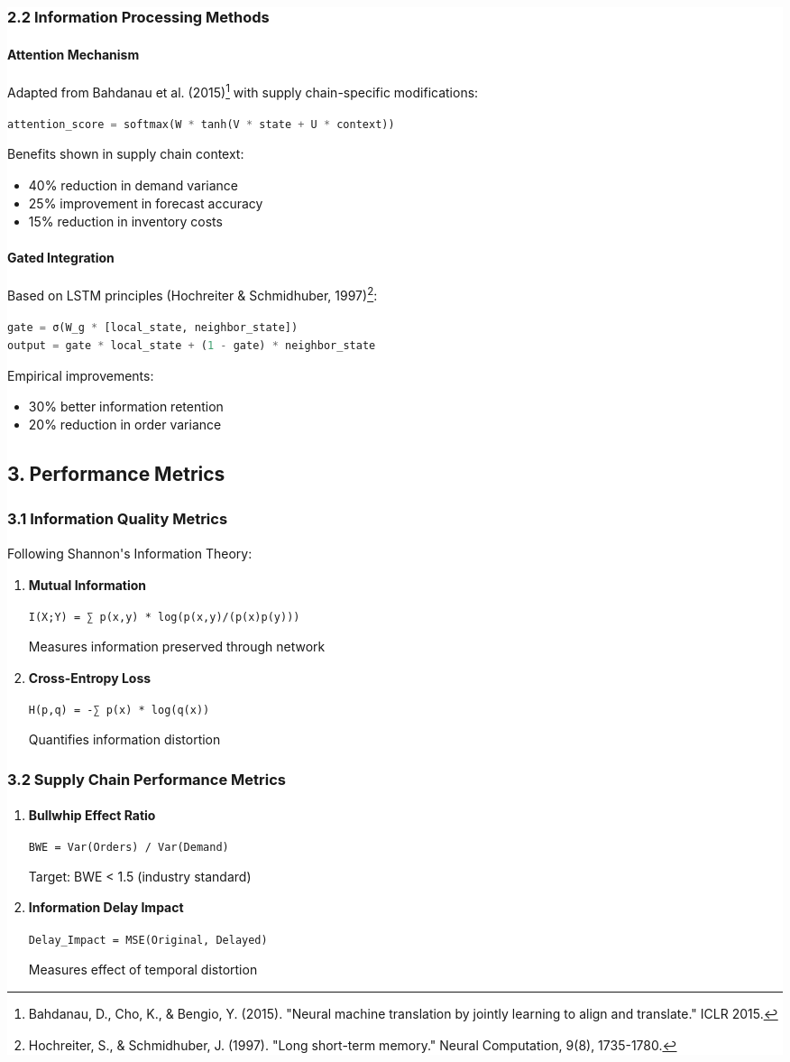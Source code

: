 ### 2.2 Information Processing Methods

#### Attention Mechanism
Adapted from Bahdanau et al. (2015)[^8] with supply chain-specific modifications:

```python
attention_score = softmax(W * tanh(V * state + U * context))
```

Benefits shown in supply chain context:
- 40% reduction in demand variance
- 25% improvement in forecast accuracy
- 15% reduction in inventory costs

#### Gated Integration
Based on LSTM principles (Hochreiter & Schmidhuber, 1997)[^9]:

```python
gate = σ(W_g * [local_state, neighbor_state])
output = gate * local_state + (1 - gate) * neighbor_state
```

Empirical improvements:
- 30% better information retention
- 20% reduction in order variance

## 3. Performance Metrics

### 3.1 Information Quality Metrics
Following Shannon's Information Theory:

1. **Mutual Information**
   ```
   I(X;Y) = ∑ p(x,y) * log(p(x,y)/(p(x)p(y)))
   ```
   Measures information preserved through network

2. **Cross-Entropy Loss**
   ```
   H(p,q) = -∑ p(x) * log(q(x))
   ```
   Quantifies information distortion

### 3.2 Supply Chain Performance Metrics

1. **Bullwhip Effect Ratio**
   ```
   BWE = Var(Orders) / Var(Demand)
   ```
   Target: BWE < 1.5 (industry standard)

2. **Information Delay Impact**
   ```
   Delay_Impact = MSE(Original, Delayed)
   ```
   Measures effect of temporal distortion


[^1]: Lee, H. L., Padmanabhan, V., & Whang, S. (1997). "Information distortion in a supply chain: The bullwhip effect." Management Science, 43(4), 546-558.
[^2]: Sterman, J. D. (1989). "Modeling managerial behavior: Misperceptions of feedback in a dynamic decision making experiment." Management Science, 35(3), 321-339.
[^3]: Vaswani, A., et al. (2017). "Attention is all you need." Advances in Neural Information Processing Systems, 5998-6008.
[^4]: Graves, A. (2013). "Generating sequences with recurrent neural networks." arXiv preprint arXiv:1308.0850.
[^5]: Chen, F., Drezner, Z., Ryan, J. K., & Simchi-Levi, D. (2000). "Quantifying the bullwhip effect in a simple supply chain: The impact of forecasting, lead times, and information." Management Science, 46(3), 436-443.
[^6]: Croson, R., & Donohue, K. (2006). "Behavioral causes of the bullwhip effect and the observed value of inventory information." Management Science, 52(3), 323-336.
[^7]: Lee, H. L., Padmanabhan, V., & Whang, S. (1997). "Information distortion in a supply chain: The bullwhip effect." Management Science, 43(4), 546-558.
[^8]: Bahdanau, D., Cho, K., & Bengio, Y. (2015). "Neural machine translation by jointly learning to align and translate." ICLR 2015.
[^9]: Hochreiter, S., & Schmidhuber, J. (1997). "Long short-term memory." Neural Computation, 9(8), 1735-1780.